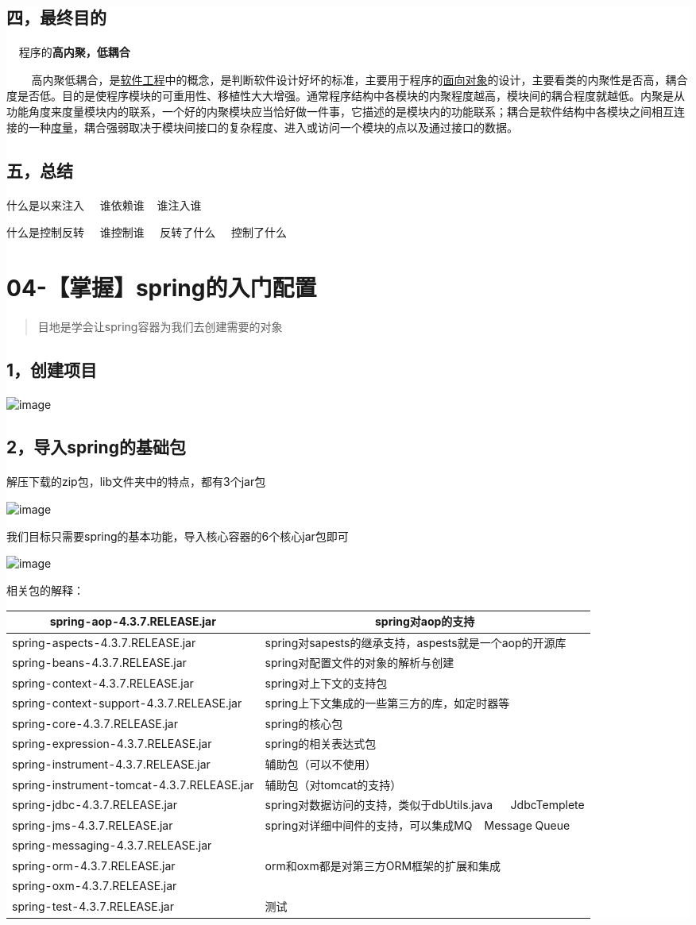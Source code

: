 ## 四，最终目的

    程序的**高内聚，低耦合**  

        高内聚低耦合，是[软件工程](https://baike.baidu.com/item/%E8%BD%AF%E4%BB%B6%E5%B7%A5%E7%A8%8B/25279)中的概念，是判断软件设计好坏的标准，主要用于程序的[面向对象](https://baike.baidu.com/item/%E9%9D%A2%E5%90%91%E5%AF%B9%E8%B1%A1/2262089)的设计，主要看类的内聚性是否高，耦合度是否低。目的是使程序模块的可重用性、移植性大大增强。通常程序结构中各模块的内聚程度越高，模块间的耦合程度就越低。内聚是从功能角度来度量模块内的联系，一个好的内聚模块应当恰好做一件事，它描述的是模块内的功能联系；耦合是软件结构中各模块之间相互连接的一种[度量](https://baike.baidu.com/item/%E5%BA%A6%E9%87%8F/34036)，耦合强弱取决于模块间接口的复杂程度、进入或访问一个模块的点以及通过接口的数据。



## 五，总结

什么是以来注入     谁依赖谁    谁注入谁

什么是控制反转     谁控制谁     反转了什么     控制了什么

# 04-【掌握】spring的入门配置

> 目地是学会让spring容器为我们去创建需要的对象

## 1，创建项目

![image](https://picgo-1301208976.cos.ap-beijing.myqcloud.com//typorad7a992a2-e058-43ac-9d99-d35d1e63eec8.png)

## 2，导入spring的基础包

解压下载的zip包，lib文件夹中的特点，都有3个jar包  

![image](https://picgo-1301208976.cos.ap-beijing.myqcloud.com//typora954c2103-54cb-4ab1-9fdc-fb2e9233397d.png)

我们目标只需要spring的基本功能，导入核心容器的6个核心jar包即可  

![image](https://picgo-1301208976.cos.ap-beijing.myqcloud.com//typorad877d9a8-3a36-450c-9a6b-a66b8094574e.png)

相关包的解释：

| spring-aop-4.3.7.RELEASE.jar               | spring对aop的支持                                            |
| ------------------------------------------ | ------------------------------------------------------------ |
| spring-aspects-4.3.7.RELEASE.jar           | spring对sapests的继承支持，aspests就是一个aop的开源库        |
| spring-beans-4.3.7.RELEASE.jar             | spring对配置文件的对象的解析与创建                           |
| spring-context-4.3.7.RELEASE.jar           | spring对上下文的支持包                                       |
| spring-context-support-4.3.7.RELEASE.jar   | spring上下文集成的一些第三方的库，如定时器等                 |
| spring-core-4.3.7.RELEASE.jar              | spring的核心包                                               |
| spring-expression-4.3.7.RELEASE.jar        | spring的相关表达式包                                         |
| spring-instrument-4.3.7.RELEASE.jar        | 辅助包（可以不使用）                                         |
| spring-instrument-tomcat-4.3.7.RELEASE.jar | 辅助包（对tomcat的支持）                                     |
| spring-jdbc-4.3.7.RELEASE.jar              | spring对数据访问的支持，类似于dbUtils.java      JdbcTemplete |
| spring-jms-4.3.7.RELEASE.jar               | spring对详细中间件的支持，可以集成MQ    Message Queue        |
| spring-messaging-4.3.7.RELEASE.jar         |                                                              |
| spring-orm-4.3.7.RELEASE.jar               | orm和oxm都是对第三方ORM框架的扩展和集成                      |
| spring-oxm-4.3.7.RELEASE.jar               |                                                              |
| spring-test-4.3.7.RELEASE.jar              | 测试                                                         |